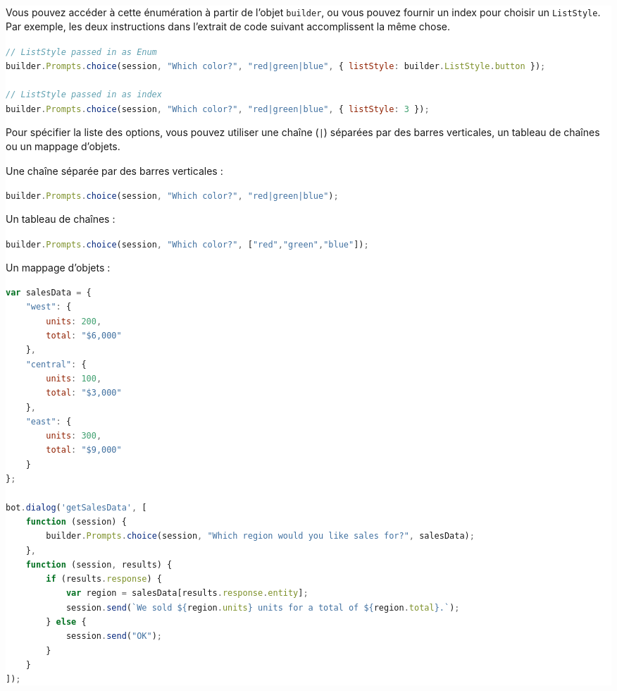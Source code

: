 Vous pouvez accéder à cette énumération à partir de l’objet `builder`, ou vous pouvez fournir un index pour choisir un `ListStyle`. Par exemple, les deux instructions dans l’extrait de code suivant accomplissent la même chose.

```javascript
// ListStyle passed in as Enum
builder.Prompts.choice(session, "Which color?", "red|green|blue", { listStyle: builder.ListStyle.button });

// ListStyle passed in as index
builder.Prompts.choice(session, "Which color?", "red|green|blue", { listStyle: 3 });
```

Pour spécifier la liste des options, vous pouvez utiliser une chaîne (`|`) séparées par des barres verticales, un tableau de chaînes ou un mappage d’objets.

Une chaîne séparée par des barres verticales : 

```javascript
builder.Prompts.choice(session, "Which color?", "red|green|blue");
```

Un tableau de chaînes :

```javascript
builder.Prompts.choice(session, "Which color?", ["red","green","blue"]);
```

Un mappage d’objets : 

```javascript
var salesData = {
    "west": {
        units: 200,
        total: "$6,000"
    },
    "central": {
        units: 100,
        total: "$3,000"
    },
    "east": {
        units: 300,
        total: "$9,000"
    }
};

bot.dialog('getSalesData', [
    function (session) {
        builder.Prompts.choice(session, "Which region would you like sales for?", salesData); 
    },
    function (session, results) {
        if (results.response) {
            var region = salesData[results.response.entity];
            session.send(`We sold ${region.units} units for a total of ${region.total}.`); 
        } else {
            session.send("OK");
        }
    }
]);
```


[SendAttachments]: bot-builder-nodejs-send-receive-attachments.md
[SendCardWithButtons]: bot-builder-nodejs-send-rich-cards.md
[RecognizeUserIntent]: bot-builder-nodejs-recognize-intent-messages.md
[SaveUserData]: bot-builder-nodejs-save-user-data.md
[UniversalBot]: https://docs.botframework.com/node/builder/chat-reference/classes/_botbuilder_d_.universalbot.html
[ChatConnector]: https://docs.botframework.com/node/builder/chat-reference/classes/_botbuilder_d_.chatconnector.html
[Session]: https://docs.botframework.com/node/builder/chat-reference/classes/_botbuilder_d_.session
[SendTyping]: https://docs.botframework.com/node/builder/chat-reference/classes/_botbuilder_d_.session#sendtyping
[EndDialogWithResult]: https://docs.botframework.com/node/builder/chat-reference/classes/_botbuilder_d_.session.html#enddialogwithresult
[IPromptResult]: https://docs.botframework.com/node/builder/chat-reference/interfaces/_botbuilder_d_.ipromptresult.html
[Result_Response]: https://docs.botframework.com/node/builder/chat-reference/interfaces/_botbuilder_d_.ipromptresult.html#response
[ResumeReason]: https://docs.botframework.com/node/builder/chat-reference/enums/_botbuilder_d_.resumereason.html
[Result_Resumed]: https://docs.botframework.com/node/builder/chat-reference/interfaces/_botbuilder_d_.ipromptresult.html#resumed
[entity]: https://docs.botframework.com/node/builder/chat-reference/interfaces/_botbuilder_d_.ientity.html
[ResolveTime]: https://docs.botframework.com/node/builder/chat-reference/classes/_botbuilder_d_.entityrecognizer.html#resolvetime
[PromptsRef]: https://docs.botframework.com/node/builder/chat-reference/interfaces/_botbuilder_d_.__global.iprompts.html
[PromptsText]: https://docs.botframework.com/node/builder/chat-reference/interfaces/_botbuilder_d_.__global.iprompts.html#text
[IPromptTextResult]: https://docs.botframework.com/node/builder/chat-reference/interfaces/_botbuilder_d_.iprompttextresult.html
[PromptsConfirm]: https://docs.botframework.com/node/builder/chat-reference/interfaces/_botbuilder_d_.__global.iprompts.html#confirm
[IPromptConfirmResult]: https://docs.botframework.com/node/builder/chat-reference/interfaces/_botbuilder_d_.ipromptconfirmresult.html
[PromptsNumber]: https://docs.botframework.com/node/builder/chat-reference/interfaces/_botbuilder_d_.__global.iprompts.html#number
[IPromptNumberResult]: https://docs.botframework.com/node/builder/chat-reference/interfaces/_botbuilder_d_.ipromptnumberresult.html
[PromptsTime]: https://docs.botframework.com/node/builder/chat-reference/interfaces/_botbuilder_d_.__global.iprompts.html#time
[IPromptTimeResult]: https://docs.botframework.com/node/builder/chat-reference/interfaces/_botbuilder_d_.iprompttimeresult.html
[PromptsChoice]: https://docs.botframework.com/node/builder/chat-reference/interfaces/_botbuilder_d_.__global.iprompts.html#choice
[IPromptChoiceResult]: https://docs.botframework.com/node/builder/chat-reference/interfaces/_botbuilder_d_.ipromptchoiceresult.html
[PromptsAttachment]: https://docs.botframework.com/node/builder/chat-reference/interfaces/_botbuilder_d_.__global.iprompts.html#attachment
[IPromptAttachmentResult]: https://docs.botframework.com/node/builder/chat-reference/interfaces/_botbuilder_d_.ipromptattachmentresult.html